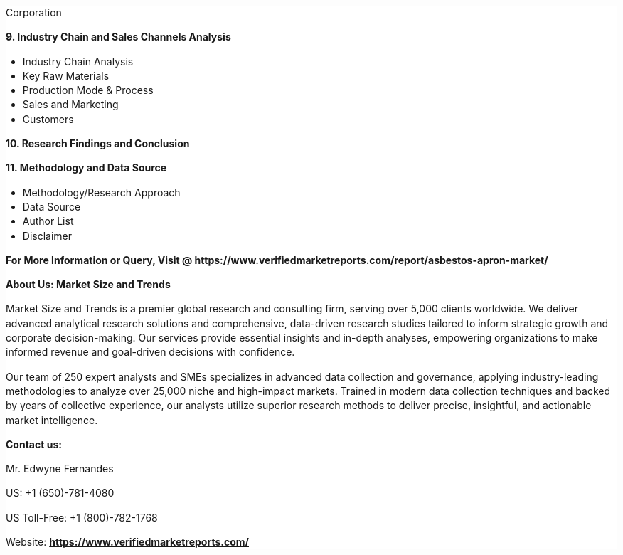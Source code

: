 Corporation</strong></p><p><strong>9. Industry Chain and Sales Channels Analysis</strong></p><ul><li>Industry Chain Analysis</li><li>Key Raw Materials</li><li>Production Mode &amp; Process</li><li>Sales and Marketing</li><li>Customers</li></ul><p><strong>10. Research Findings and Conclusion</strong></p><p><strong>11. Methodology and Data Source</strong></p><ul><li>Methodology/Research Approach</li><li>Data Source</li><li>Author List</li><li>Disclaimer</li></ul></p><p><strong>For More Information or Query, Visit @ <a href="https://www.verifiedmarketreports.com/report/asbestos-apron-market/">https://www.verifiedmarketreports.com/report/asbestos-apron-market/</a></strong></p><p><strong>About Us: Market Size and Trends</strong></p><p>Market Size and Trends is a premier global research and consulting firm, serving over 5,000 clients worldwide. We deliver advanced analytical research solutions and comprehensive, data-driven research studies tailored to inform strategic growth and corporate decision-making. Our services provide essential insights and in-depth analyses, empowering organizations to make informed revenue and goal-driven decisions with confidence.</p><p>Our team of 250 expert analysts and SMEs specializes in advanced data collection and governance, applying industry-leading methodologies to analyze over 25,000 niche and high-impact markets. Trained in modern data collection techniques and backed by years of collective experience, our analysts utilize superior research methods to deliver precise, insightful, and actionable market intelligence.</p><p><strong>Contact us:</strong></p><p>Mr. Edwyne Fernandes</p><p>US: +1 (650)-781-4080</p><p>US Toll-Free: +1 (800)-782-1768</p><p>Website: <strong><a href="https://www.verifiedmarketreports.com/">https://www.verifiedmarketreports.com/</a></strong></p>
